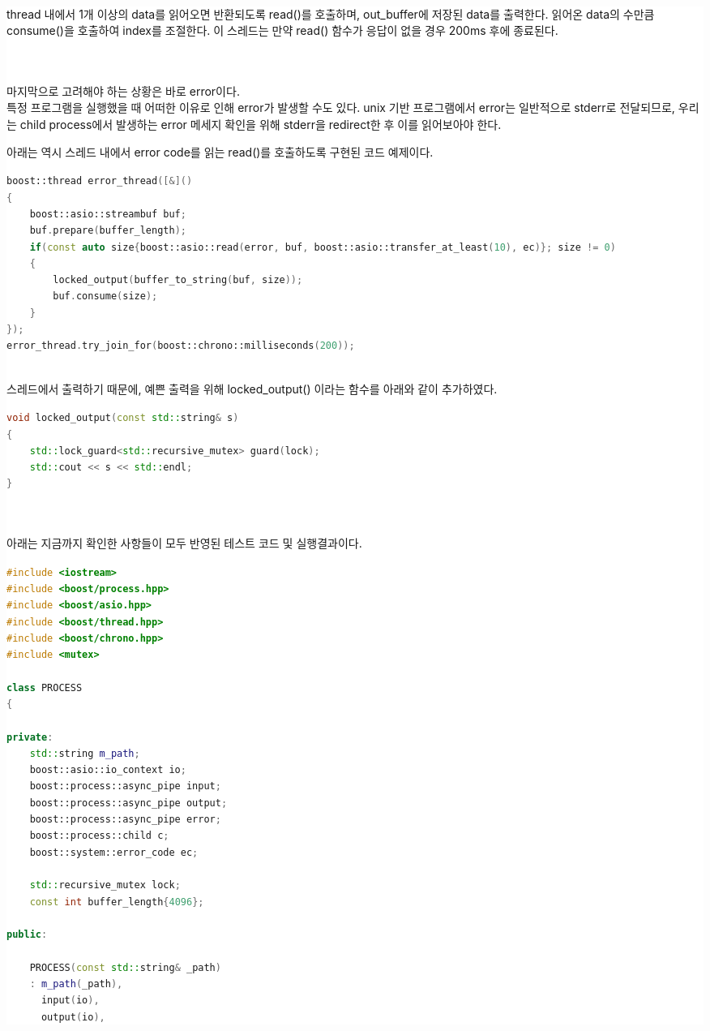 
thread 내에서 1개 이상의 data를 읽어오면 반환되도록 read()를 호출하며, out_buffer에 저장된 data를 출력한다. 읽어온 data의 수만큼 consume()을 호출하여 index를 조절한다. 이 스레드는 만약 read() 함수가 응답이 없을 경우 200ms 후에 종료된다.

<br><br>
마지막으로 고려해야 하는 상황은 바로 error이다.
<br>특정 프로그램을 실행했을 때 어떠한 이유로 인해 error가 발생할 수도 있다. unix 기반 프로그램에서 error는 일반적으로 stderr로 전달되므로, 우리는 child process에서 발생하는 error 메세지 확인을 위해 stderr을 redirect한 후 이를 읽어보아야 한다.

아래는 역시 스레드 내에서 error code를 읽는 read()를 호출하도록 구현된 코드 예제이다.

```cpp
boost::thread error_thread([&]()
{
    boost::asio::streambuf buf;
    buf.prepare(buffer_length);
    if(const auto size{boost::asio::read(error, buf, boost::asio::transfer_at_least(10), ec)}; size != 0)
    {
        locked_output(buffer_to_string(buf, size));
        buf.consume(size);
    }
});
error_thread.try_join_for(boost::chrono::milliseconds(200));
```
<br>
스레드에서 출력하기 때문에, 예쁜 출력을 위해 locked_output() 이라는 함수를 아래와 같이 추가하였다.

```cpp
void locked_output(const std::string& s)
{
    std::lock_guard<std::recursive_mutex> guard(lock);
    std::cout << s << std::endl;
}
```
<br><br>
아래는 지금까지 확인한 사항들이 모두 반영된 테스트 코드 및 실행결과이다.

```cpp
#include <iostream>
#include <boost/process.hpp>
#include <boost/asio.hpp>
#include <boost/thread.hpp>
#include <boost/chrono.hpp>
#include <mutex>

class PROCESS
{

private:
    std::string m_path;
    boost::asio::io_context io;
    boost::process::async_pipe input;
    boost::process::async_pipe output;
    boost::process::async_pipe error;
    boost::process::child c;
    boost::system::error_code ec;

    std::recursive_mutex lock;
    const int buffer_length{4096};

public:

    PROCESS(const std::string& _path)
    : m_path(_path),
      input(io),
      output(io),
```